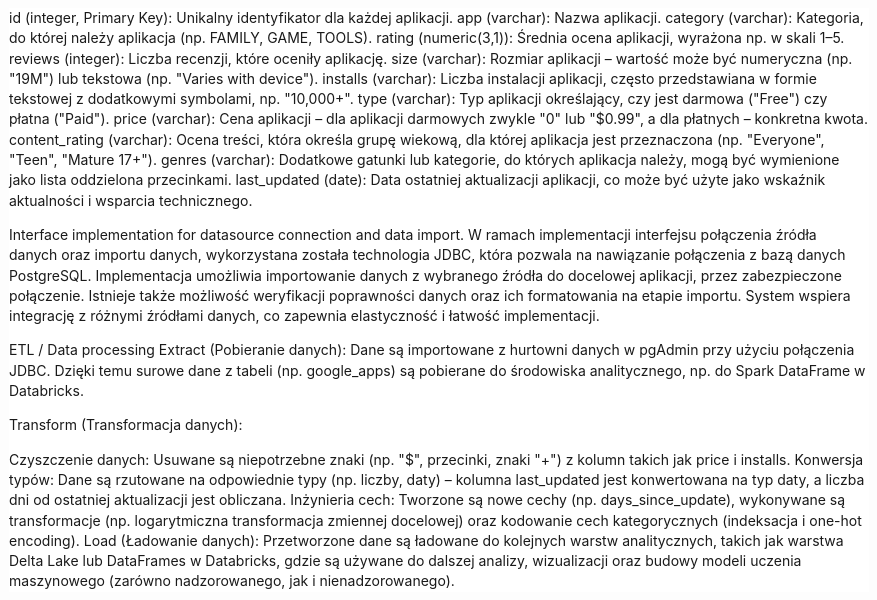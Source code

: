 id (integer, Primary Key):
Unikalny identyfikator dla każdej aplikacji.
app (varchar):
Nazwa aplikacji.
category (varchar):
Kategoria, do której należy aplikacja (np. FAMILY, GAME, TOOLS).
rating (numeric(3,1)):
Średnia ocena aplikacji, wyrażona np. w skali 1–5.
reviews (integer):
Liczba recenzji, które oceniły aplikację.
size (varchar):
Rozmiar aplikacji – wartość może być numeryczna (np. "19M") lub tekstowa (np. "Varies with device").
installs (varchar):
Liczba instalacji aplikacji, często przedstawiana w formie tekstowej z dodatkowymi symbolami, np. "10,000+".
type (varchar):
Typ aplikacji określający, czy jest darmowa ("Free") czy płatna ("Paid").
price (varchar):
Cena aplikacji – dla aplikacji darmowych zwykle "0" lub "$0.99", a dla płatnych – konkretna kwota.
content_rating (varchar):
Ocena treści, która określa grupę wiekową, dla której aplikacja jest przeznaczona (np. "Everyone", "Teen", "Mature 17+").
genres (varchar):
Dodatkowe gatunki lub kategorie, do których aplikacja należy, mogą być wymienione jako lista oddzielona przecinkami.
last_updated (date):
Data ostatniej aktualizacji aplikacji, co może być użyte jako wskaźnik aktualności i wsparcia technicznego.

Interface implementation for datasource connection and data import.
W ramach implementacji interfejsu połączenia źródła danych oraz importu danych, wykorzystana została technologia JDBC, która pozwala na nawiązanie połączenia z bazą danych PostgreSQL. Implementacja umożliwia importowanie danych z wybranego źródła do docelowej aplikacji, przez zabezpieczone połączenie. Istnieje także możliwość weryfikacji poprawności danych oraz ich formatowania na etapie importu. System wspiera integrację z różnymi źródłami danych, co zapewnia elastyczność i łatwość implementacji.

ETL / Data processing
Extract (Pobieranie danych):
Dane są importowane z hurtowni danych w pgAdmin przy użyciu połączenia JDBC. Dzięki temu surowe dane z tabeli (np. google_apps) są pobierane do środowiska analitycznego, np. do Spark DataFrame w Databricks.

Transform (Transformacja danych):

Czyszczenie danych: Usuwane są niepotrzebne znaki (np. "$", przecinki, znaki "+") z kolumn takich jak price i installs.
Konwersja typów: Dane są rzutowane na odpowiednie typy (np. liczby, daty) – kolumna last_updated jest konwertowana na typ daty, a liczba dni od ostatniej aktualizacji jest obliczana.
Inżynieria cech: Tworzone są nowe cechy (np. days_since_update), wykonywane są transformacje (np. logarytmiczna transformacja zmiennej docelowej) oraz kodowanie cech kategorycznych (indeksacja i one-hot encoding).
Load (Ładowanie danych):
Przetworzone dane są ładowane do kolejnych warstw analitycznych, takich jak warstwa Delta Lake lub DataFrames w Databricks, gdzie są używane do dalszej analizy, wizualizacji oraz budowy modeli uczenia maszynowego (zarówno nadzorowanego, jak i nienadzorowanego).
